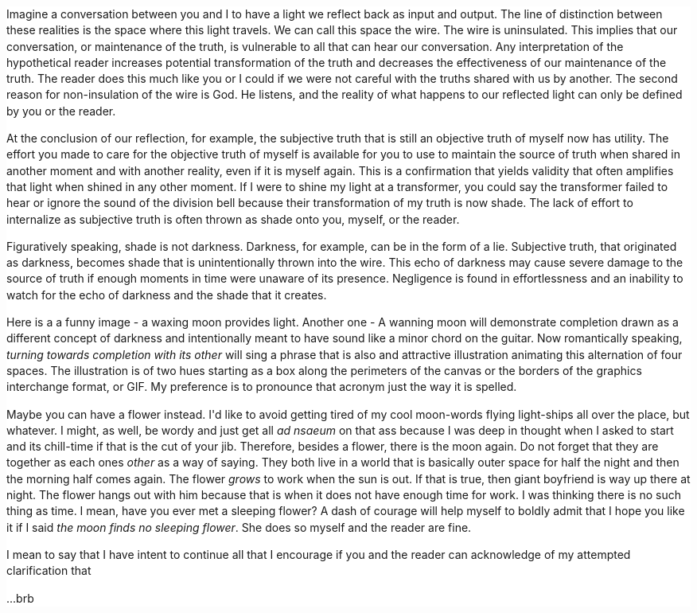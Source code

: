 Imagine a conversation between you and I to have a light we reflect back as input and output. The line of distinction between these realities is the space where this light travels. We can call this space the wire. The wire is uninsulated. This implies that our conversation, or maintenance of the truth, is vulnerable to all that can hear our conversation. Any interpretation of the hypothetical reader increases potential transformation of the truth and decreases the effectiveness of our maintenance of the truth. The reader does this much like you or I could if we were not careful with the truths shared with us by another. The second reason for non-insulation of the wire is God. He listens, and the reality of what happens to our reflected light can only be defined by you or the reader.

At the conclusion of our reflection, for example, the subjective truth that is still an objective truth of myself now has utility. The effort you made to care for the objective truth of myself is available for you to use to maintain the source of truth when shared in another moment and with another reality, even if it is myself again. This is a confirmation that yields validity that often amplifies that light when shined in any other moment. If I were to shine my light at a transformer, you could say the transformer failed to hear or ignore the sound of the division bell because their transformation of my truth is now shade. The lack of effort to internalize as subjective truth is often thrown as shade onto you, myself, or the reader.

Figuratively speaking, shade is not darkness. Darkness, for example, can be in the form of a lie. Subjective truth, that originated as darkness, becomes shade that is unintentionally thrown into the wire. This echo of darkness may cause severe damage to the source of truth if enough moments in time were unaware of its presence. Negligence is found in effortlessness and an inability to watch for the echo of darkness and the shade that it creates.

Here is a a funny image - a waxing moon provides light. Another one - A wanning moon will demonstrate completion drawn as a different concept of darkness and intentionally meant to have sound like a minor chord on the guitar. Now romantically speaking, _turning towards completion with its other_ will sing a phrase that is also and attractive illustration animating this alternation of four spaces. The illustration is of two hues starting as a box along the perimeters of the canvas or the borders of the graphics interchange format, or GIF. My preference is to pronounce that acronym just the way it is spelled.

Maybe you can have a flower instead. I'd like to avoid getting tired of my cool moon-words flying light-ships all over the place, but whatever. I might, as well, be wordy and just get all _ad nsaeum_ on that ass because I was deep in thought when I asked to start and its chill-time if that is the cut of your jib. Therefore, besides a flower, there is the moon again. Do not forget that they are together as each ones _other_ as a way of saying. They both live in a world that is basically outer space for half the night and then the morning half comes again. The flower _grows_ to work when the sun is out. If that is true, then giant boyfriend is way up there at night. The flower hangs out with him because that is when it does not have enough time for work. I was thinking there is no such thing as time. I mean, have you ever met a sleeping flower? A dash of courage will help myself to boldly admit that I hope you like it if I said _the moon finds no sleeping flower_. She does so myself and the reader are fine.

I mean to say that I have intent to continue all that I encourage if you and the reader can acknowledge of my attempted clarification that  


...brb
